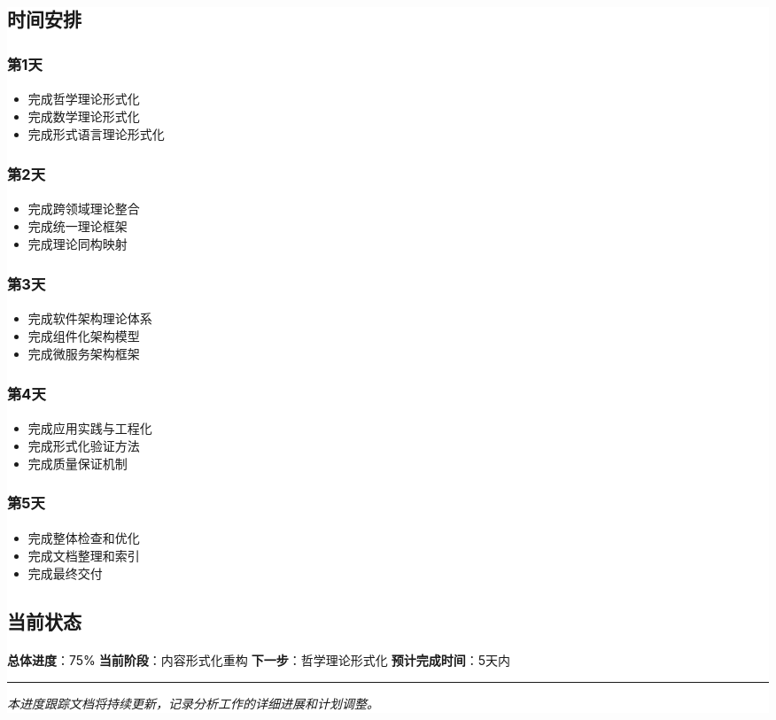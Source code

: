 ## 时间安排

### 第1天
- 完成哲学理论形式化
- 完成数学理论形式化
- 完成形式语言理论形式化

### 第2天
- 完成跨领域理论整合
- 完成统一理论框架
- 完成理论同构映射

### 第3天
- 完成软件架构理论体系
- 完成组件化架构模型
- 完成微服务架构框架

### 第4天
- 完成应用实践与工程化
- 完成形式化验证方法
- 完成质量保证机制

### 第5天
- 完成整体检查和优化
- 完成文档整理和索引
- 完成最终交付

## 当前状态

**总体进度**：75%
**当前阶段**：内容形式化重构
**下一步**：哲学理论形式化
**预计完成时间**：5天内

---

*本进度跟踪文档将持续更新，记录分析工作的详细进展和计划调整。* 